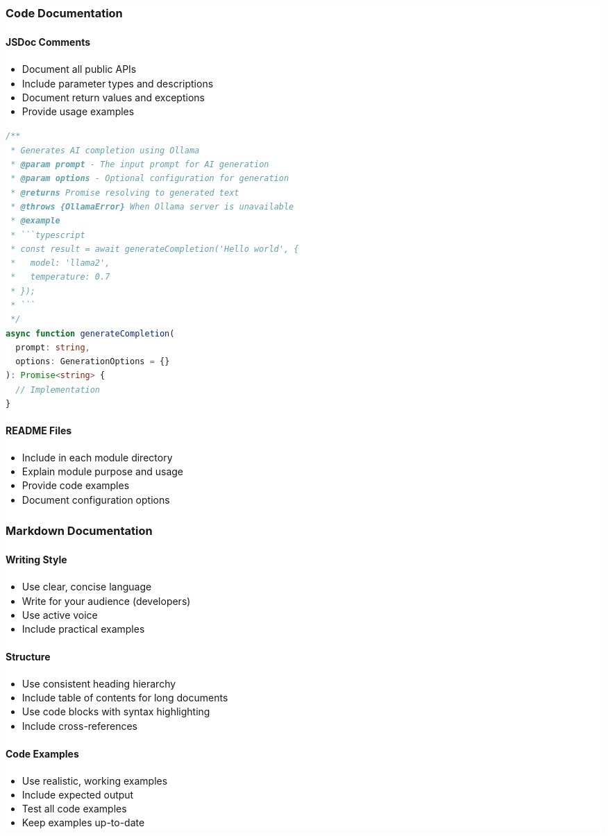 ### Code Documentation

#### JSDoc Comments
- Document all public APIs
- Include parameter types and descriptions
- Document return values and exceptions
- Provide usage examples

```typescript
/**
 * Generates AI completion using Ollama
 * @param prompt - The input prompt for AI generation
 * @param options - Optional configuration for generation
 * @returns Promise resolving to generated text
 * @throws {OllamaError} When Ollama server is unavailable
 * @example
 * ```typescript
 * const result = await generateCompletion('Hello world', {
 *   model: 'llama2',
 *   temperature: 0.7
 * });
 * ```
 */
async function generateCompletion(
  prompt: string,
  options: GenerationOptions = {}
): Promise<string> {
  // Implementation
}
```

#### README Files
- Include in each module directory
- Explain module purpose and usage
- Provide code examples
- Document configuration options

### Markdown Documentation

#### Writing Style
- Use clear, concise language
- Write for your audience (developers)
- Use active voice
- Include practical examples

#### Structure
- Use consistent heading hierarchy
- Include table of contents for long documents
- Use code blocks with syntax highlighting
- Include cross-references

#### Code Examples
- Use realistic, working examples
- Include expected output
- Test all code examples
- Keep examples up-to-date
